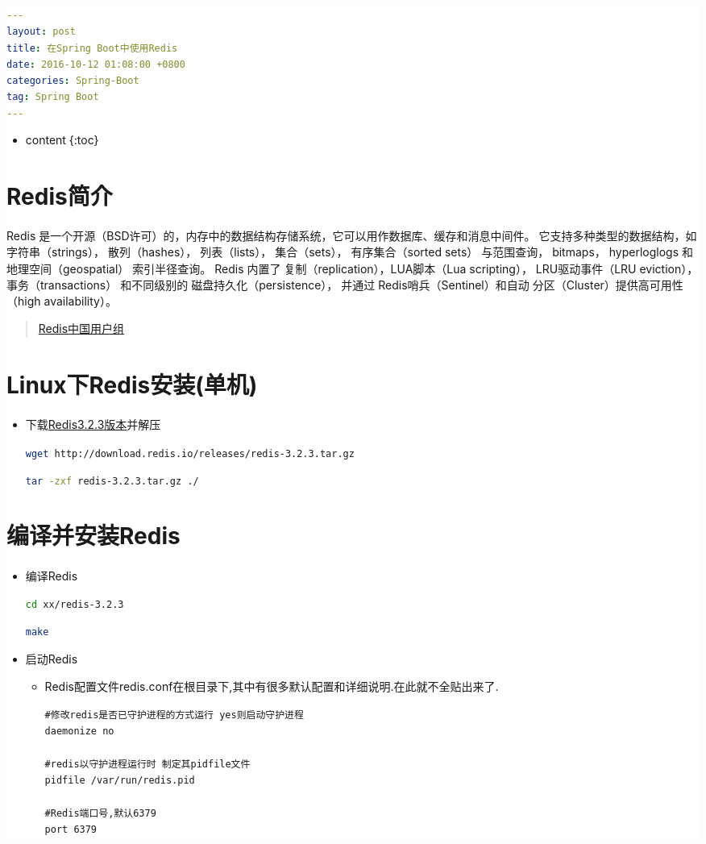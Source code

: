 ```yaml
---
layout: post
title: 在Spring Boot中使用Redis
date: 2016-10-12 01:08:00 +0800
categories: Spring-Boot
tag: Spring Boot
---
```


* content
{:toc}

Redis简介
====================================

Redis 是一个开源（BSD许可）的，内存中的数据结构存储系统，它可以用作数据库、缓存和消息中间件。 它支持多种类型的数据结构，如 字符串（strings）， 散列（hashes）， 列表（lists）， 集合（sets）， 有序集合（sorted sets） 与范围查询， bitmaps， hyperloglogs 和 地理空间（geospatial） 索引半径查询。 Redis 内置了 复制（replication），LUA脚本（Lua scripting）， LRU驱动事件（LRU eviction），事务（transactions） 和不同级别的 磁盘持久化（persistence）， 并通过 Redis哨兵（Sentinel）和自动 分区（Cluster）提供高可用性（high availability）。

> [Redis中国用户组](http://www.redis.cn/)

Linux下Redis安装(单机)
====================================

* 下载[Redis3.2.3版本](http://www.redis.cn/download.html)并解压

  ```bash
  wget http://download.redis.io/releases/redis-3.2.3.tar.gz
  ```

  ```bash
  tar -zxf redis-3.2.3.tar.gz ./
  ```

编译并安装Redis
====================================

* 编译Redis

  ```bash
  cd xx/redis-3.2.3
  ```

  ```bash
  make
  ```
* 启动Redis

  * Redis配置文件redis.conf在根目录下,其中有很多默认配置和详细说明.在此就不全贴出来了.

        #修改redis是否已守护进程的方式运行 yes则启动守护进程
        daemonize no

        #redis以守护进程运行时 制定其pidfile文件
        pidfile /var/run/redis.pid

        #Redis端口号,默认6379
        port 6379
